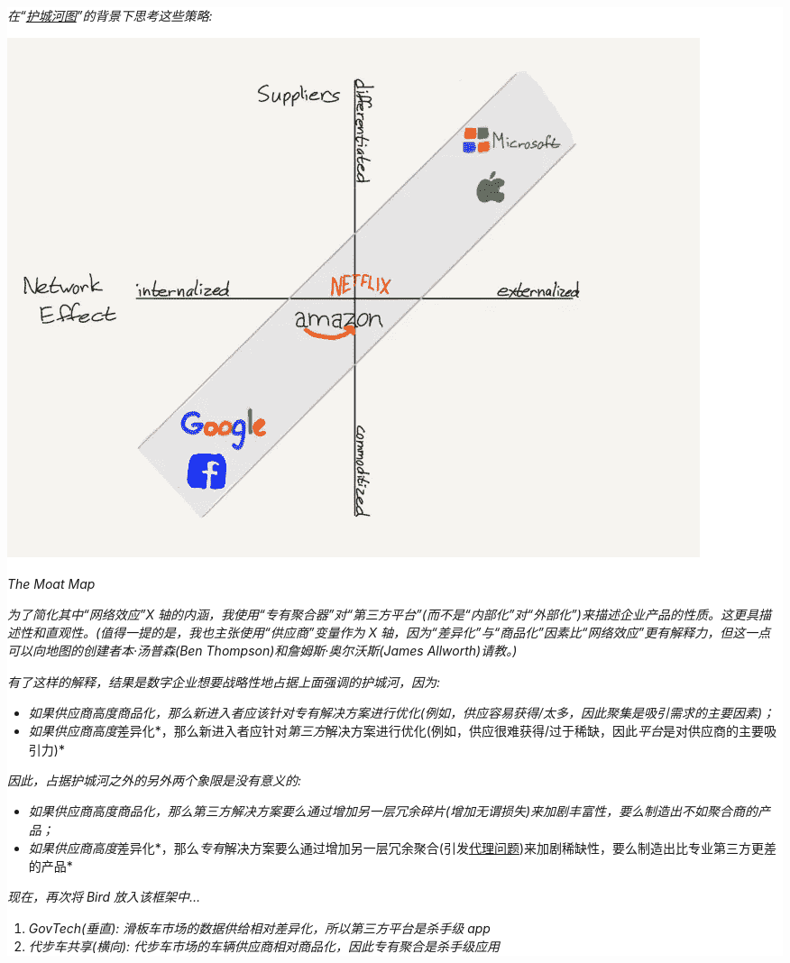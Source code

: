 *在“[护城河图](https://forum.stratechery.com/t/the-moat-map/6506/2)”的背景下思考这些策略:*

*![](img/122a0c3320301f22c74be7f34abc9b69.png)*

*The Moat Map*

*为了简化其中“网络效应”X 轴的内涵，我使用“专有聚合器”对“第三方平台”(而不是“内部化”对“外部化”)来描述企业产品的性质。这更具描述性和直观性。(值得一提的是，我也主张使用“供应商”变量作为 X 轴，因为“差异化”与“商品化”因素比“网络效应”更有解释力，但这一点可以向地图的创建者本·汤普森(Ben Thompson)和詹姆斯·奥尔沃斯(James Allworth)请教。)*

*有了这样的解释，结果是数字企业想要战略性地占据上面强调的护城河，因为:*

*   *如果供应商高度商品化，那么新进入者应该针对专有解决方案进行优化(例如，供应容易获得/太多，因此聚集是吸引需求的主要因素)；*
*   *如果供应商高度*差异化*，那么新进入者应针对*第三方*解决方案进行优化(例如，供应很难获得/过于稀缺，因此*平台*是对供应商的主要吸引力)*

*因此，占据护城河之外的另外两个象限是没有意义的:*

*   *如果供应商高度商品化，那么第三方解决方案要么通过增加另一层冗余碎片(增加无谓损失)来加剧丰富性，要么制造出不如聚合商的产品；*
*   *如果供应商高度*差异化*，那么*专有*解决方案要么通过增加另一层冗余聚合(引发[代理问题](/adventures-in-consumer-technology/of-chinese-walls-and-techs-agency-problem-6cab543094d2))来加剧稀缺性，要么制造出比专业第三方更差的产品*

*现在，再次将 Bird 放入该框架中…*

1.  **GovTech(垂直):*
    滑板车市场的数据供给相对*差异化*，所以*第三方平台*是杀手级 app*
2.  **代步车共享(横向):*
    代步车市场的车辆供应商相对*商品化*，因此*专有聚合*是杀手级应用*
